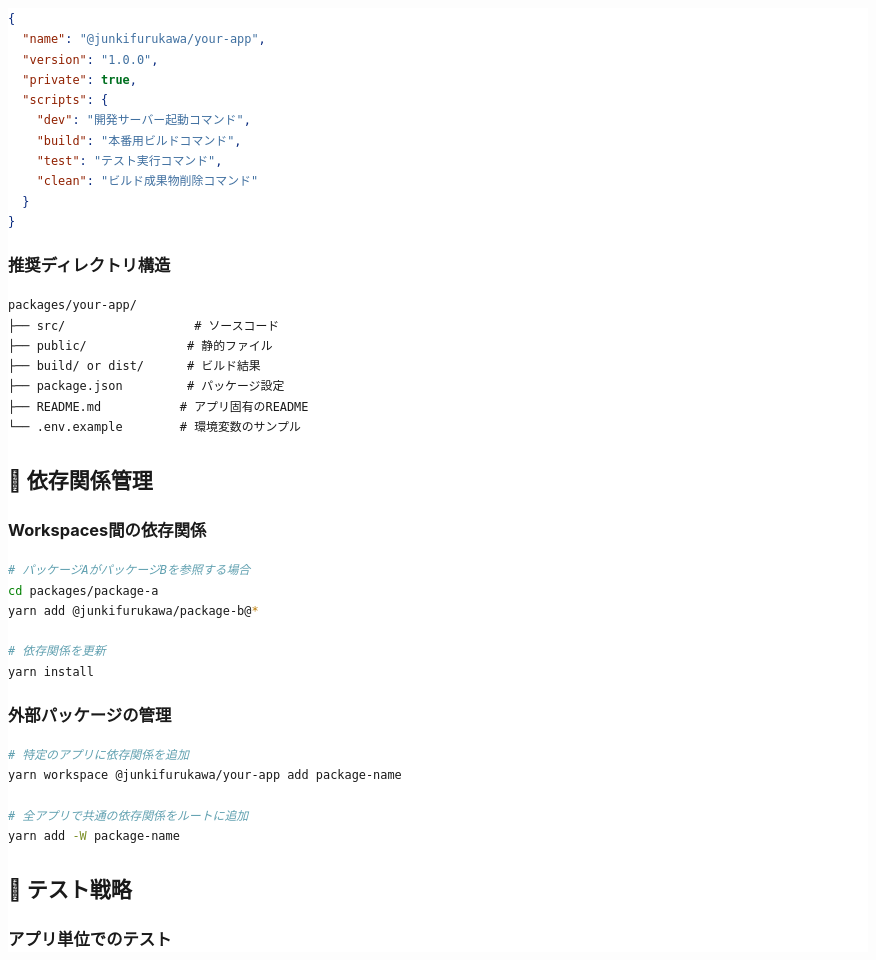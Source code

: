 ```json
{
  "name": "@junkifurukawa/your-app",
  "version": "1.0.0",
  "private": true,
  "scripts": {
    "dev": "開発サーバー起動コマンド",
    "build": "本番用ビルドコマンド",
    "test": "テスト実行コマンド",
    "clean": "ビルド成果物削除コマンド"
  }
}
```

### 推奨ディレクトリ構造

```
packages/your-app/
├── src/                  # ソースコード
├── public/              # 静的ファイル
├── build/ or dist/      # ビルド結果
├── package.json         # パッケージ設定
├── README.md           # アプリ固有のREADME
└── .env.example        # 環境変数のサンプル
```

## 🔄 依存関係管理

### Workspaces間の依存関係

```bash
# パッケージAがパッケージBを参照する場合
cd packages/package-a
yarn add @junkifurukawa/package-b@*

# 依存関係を更新
yarn install
```

### 外部パッケージの管理

```bash
# 特定のアプリに依存関係を追加
yarn workspace @junkifurukawa/your-app add package-name

# 全アプリで共通の依存関係をルートに追加
yarn add -W package-name
```

## 🧪 テスト戦略

### アプリ単位でのテスト
